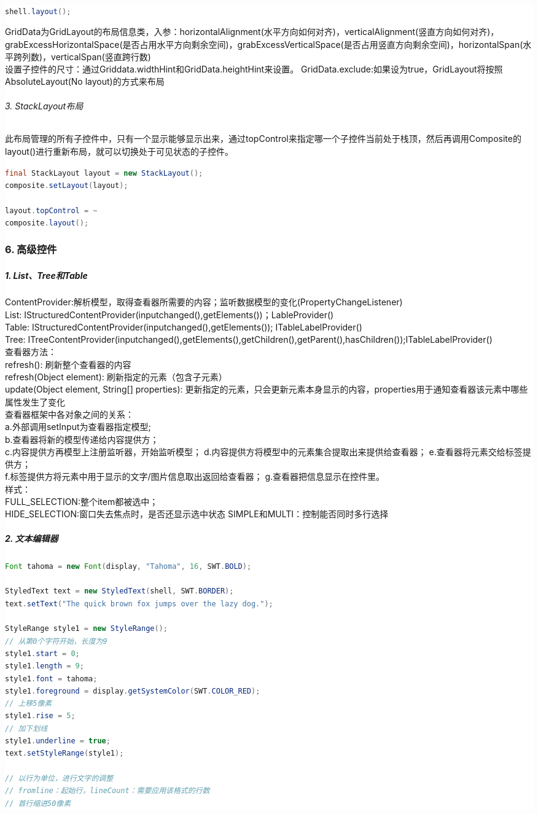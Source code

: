 ```java
shell.layout();
```
GridData为GridLayout的布局信息类，入参：horizontalAlignment(水平方向如何对齐)，verticalAlignment(竖直方向如何对齐)，grabExcessHorizontalSpace(是否占用水平方向剩余空间)，grabExcessVerticalSpace(是否占用竖直方向剩余空间)，horizontalSpan(水平跨列数)，verticalSpan(竖直跨行数)   
设置子控件的尺寸：通过Griddata.widthHint和GridData.heightHint来设置。
GridData.exclude:如果设为true，GridLayout将按照AbsoluteLayout(No layout)的方式来布局
###### 3. StackLayout布局
此布局管理的所有子控件中，只有一个显示能够显示出来，通过topControl来指定哪一个子控件当前处于栈顶，然后再调用Composite的layout()进行重新布局，就可以切换处于可见状态的子控件。  
```java
final StackLayout layout = new StackLayout();
composite.setLayout(layout);

layout.topControl = ~
composite.layout();
```
### 6. 高级控件
##### 1. List、Tree和Table
ContentProvider:解析模型，取得查看器所需要的内容；监听数据模型的变化(PropertyChangeListener)   
List: IStructuredContentProvider(inputchanged(),getElements())；LableProvider()   
Table: IStructuredContentProvider(inputchanged(),getElements()); ITableLabelProvider()   
Tree: ITreeContentProvider(inputchanged(),getElements(),getChildren(),getParent(),hasChildren());ITableLabelProvider()   
查看器方法：   
refresh(): 刷新整个查看器的内容   
refresh(Object element): 刷新指定的元素（包含子元素）   
update(Object element, String[] properties): 更新指定的元素，只会更新元素本身显示的内容，properties用于通知查看器该元素中哪些属性发生了变化   
查看器框架中各对象之间的关系：   
a.外部调用setInput为查看器指定模型;   
b.查看器将新的模型传递给内容提供方；   
c.内容提供方再模型上注册监听器，开始监听模型；
d.内容提供方将模型中的元素集合提取出来提供给查看器；
e.查看器将元素交给标签提供方；   
f.标签提供方将元素中用于显示的文字/图片信息取出返回给查看器；
g.查看器把信息显示在控件里。   
样式：   
FULL_SELECTION:整个item都被选中；   
HIDE_SELECTION:窗口失去焦点时，是否还显示选中状态
SIMPLE和MULTI：控制能否同时多行选择   
##### 2. 文本编辑器
```java
Font tahoma = new Font(display, "Tahoma", 16, SWT.BOLD);

StyledText text = new StyledText(shell, SWT.BORDER);
text.setText("The quick brown fox jumps over the lazy dog.");

StyleRange style1 = new StyleRange();
// 从第0个字符开始，长度为9
style1.start = 0;
style1.length = 9;
style1.font = tahoma;
style1.foreground = display.getSystemColor(SWT.COLOR_RED);
// 上移5像素
style1.rise = 5;
// 加下划线
style1.underline = true;
text.setStyleRange(style1);

// 以行为单位，进行文字的调整
// fromline：起始行，lineCount：需要应用该格式的行数
// 首行缩进50像素
```